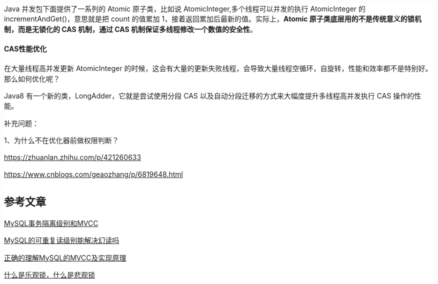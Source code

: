 Java 并发包下面提供了一系列的 Atomic 原子类，比如说 AtomicInteger,多个线程可以并发的执行 AtomicInteger 的 incrementAndGet()，意思就是把 count 的值累加 1，接着返回累加后最新的值。实际上，**Atomic 原子类底层用的不是传统意义的锁机制，而是无锁化的 CAS 机制，通过 CAS 机制保证多线程修改一个数值的安全性**。

#### CAS性能优化

在大量线程高并发更新 AtomicInteger 的时候，这会有大量的更新失败线程，会导致大量线程空循环，自旋转，性能和效率都不是特别好。那么如何优化呢？

Java8 有一个新的类，LongAdder，它就是尝试使用分段 CAS 以及自动分段迁移的方式来大幅度提升多线程高并发执行 CAS 操作的性能。



补充问题：

1、为什么不在优化器前做权限判断？

https://zhuanlan.zhihu.com/p/421260633

https://www.cnblogs.com/geaozhang/p/6819648.html



## 参考文章

[MySQL事务隔离级别和MVCC](https://juejin.cn/post/6844903808376504327)

[MySQL的可重复读级别能解决幻读吗](https://juejin.cn/post/6844903799534911496)

[正确的理解MySQL的MVCC及实现原理](https://www.cnblogs.com/xuwc/p/13873611.html)

[什么是乐观锁，什么是悲观锁](https://www.jianshu.com/p/d2ac26ca6525)
